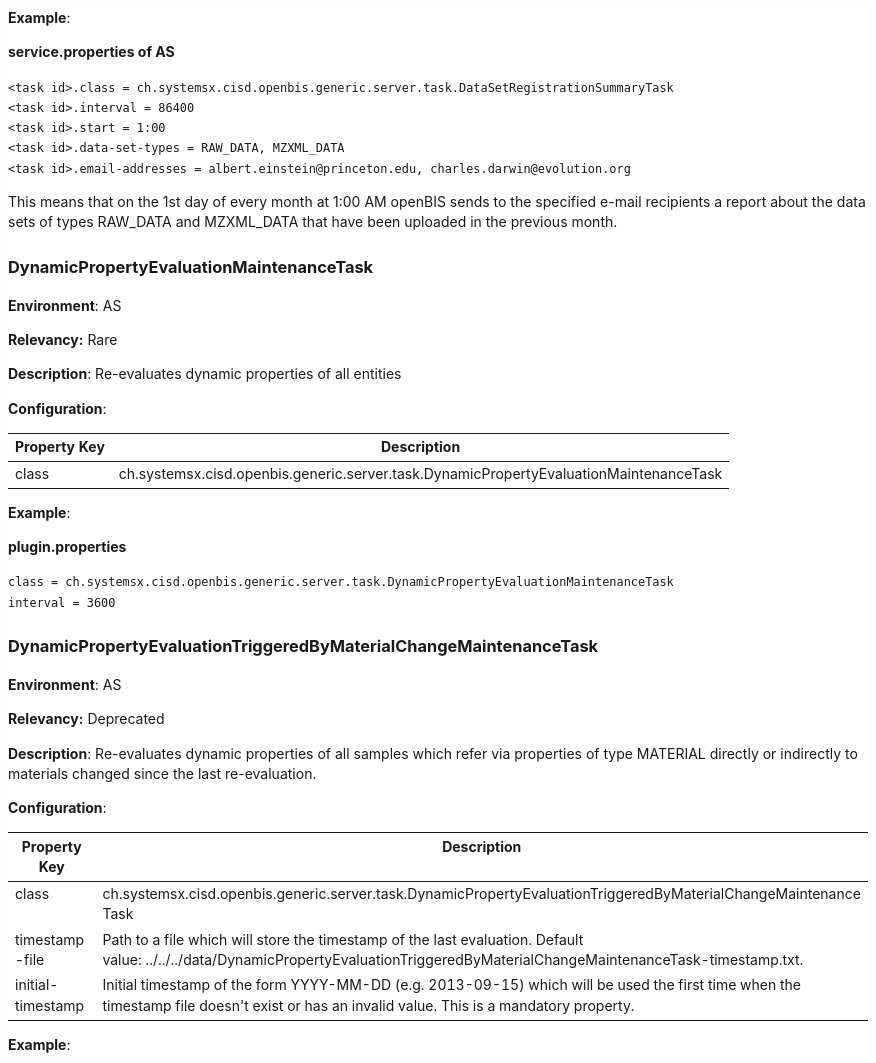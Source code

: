 **Example**:

**service.properties of AS**

    <task id>.class = ch.systemsx.cisd.openbis.generic.server.task.DataSetRegistrationSummaryTask
    <task id>.interval = 86400
    <task id>.start = 1:00
    <task id>.data-set-types = RAW_DATA, MZXML_DATA
    <task id>.email-addresses = albert.einstein@princeton.edu, charles.darwin@evolution.org 

This means that on the 1st day of every month at 1:00 AM openBIS sends
to the specified e-mail recipients a report about the data sets of types
RAW\_DATA and MZXML\_DATA that have been uploaded in the previous month.

### DynamicPropertyEvaluationMaintenanceTask 

**Environment**: AS

**Relevancy:** Rare

**Description**: Re-evaluates dynamic properties of all entities

**Configuration**:

| Property Key | Description                                                                           |
|--------------|---------------------------------------------------------------------------------------|
| class        | ch.systemsx.cisd.openbis.generic.server.task.DynamicPropertyEvaluationMaintenanceTask |

**Example**:

**plugin.properties**

    class = ch.systemsx.cisd.openbis.generic.server.task.DynamicPropertyEvaluationMaintenanceTask
    interval = 3600

### DynamicPropertyEvaluationTriggeredByMaterialChangeMaintenanceTask

**Environment**: AS

**Relevancy:** Deprecated

**Description**: Re-evaluates dynamic properties of all samples which
refer via properties of type MATERIAL directly or indirectly to
materials changed since the last re-evaluation.

**Configuration**:

| Property Key      | Description                                                                                                                                                                               |
|-------------------|-------------------------------------------------------------------------------------------------------------------------------------------------------------------------------------------|
| class             | ch.systemsx.cisd.openbis.generic.server.task.DynamicPropertyEvaluationTriggeredByMaterialChangeMaintenanceTask                                                                            |
| timestamp-file    | Path to a file which will store the timestamp of the last evaluation. Default value: ../../../data/DynamicPropertyEvaluationTriggeredByMaterialChangeMaintenanceTask-timestamp.txt.       |
| initial-timestamp | Initial timestamp of the form YYYY-MM-DD (e.g. 2013-09-15) which will be used the first time when the timestamp file doesn't exist or has an invalid value. This is a mandatory property. |

**Example**:
